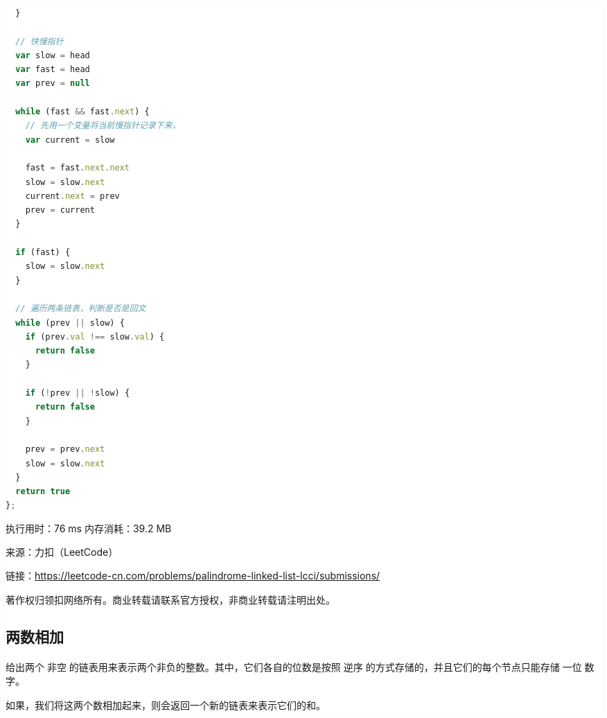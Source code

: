 ```js
  }

  // 快慢指针
  var slow = head
  var fast = head
  var prev = null
  
  while (fast && fast.next) {
    // 先用一个变量将当前慢指针记录下来，
    var current = slow
    
    fast = fast.next.next
    slow = slow.next
    current.next = prev
    prev = current
  }
  
  if (fast) {
    slow = slow.next
  }

  // 遍历两条链表，判断是否是回文
  while (prev || slow) {
    if (prev.val !== slow.val) {
      return false
    }

    if (!prev || !slow) {
      return false
    }

    prev = prev.next
    slow = slow.next
  }
  return true
};
```

执行用时：76 ms
内存消耗：39.2 MB

来源：力扣（LeetCode）

链接：https://leetcode-cn.com/problems/palindrome-linked-list-lcci/submissions/

著作权归领扣网络所有。商业转载请联系官方授权，非商业转载请注明出处。

## 两数相加

给出两个 非空 的链表用来表示两个非负的整数。其中，它们各自的位数是按照 逆序 的方式存储的，并且它们的每个节点只能存储 一位 数字。

如果，我们将这两个数相加起来，则会返回一个新的链表来表示它们的和。
